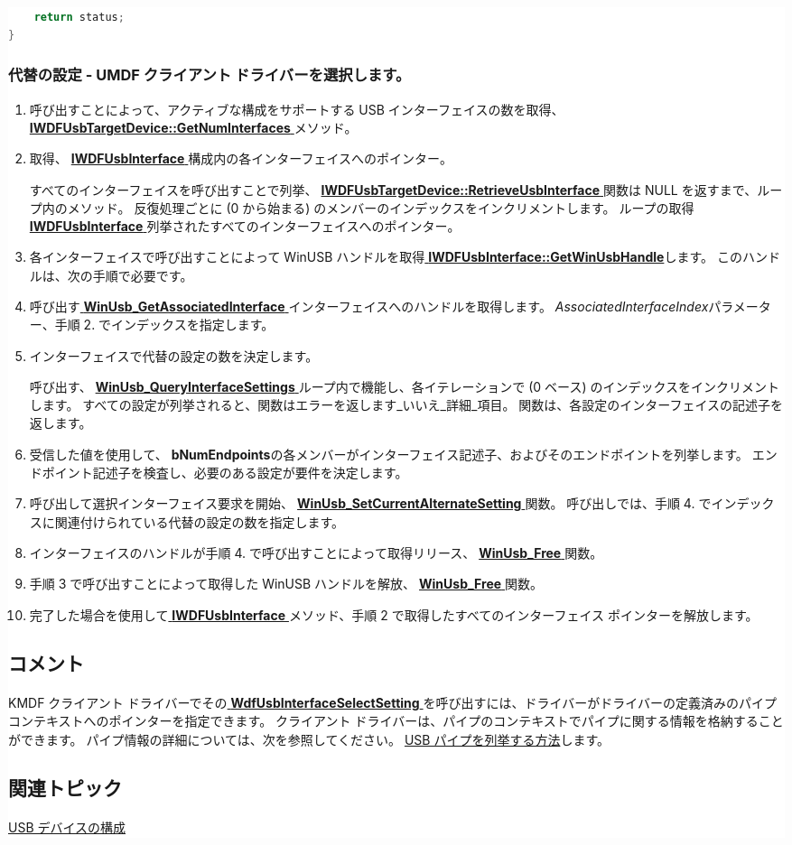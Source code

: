 ```cpp
    return status;
}
```

### <a name="select-an-alternate-setting---umdf-client-driver"></a>代替の設定 - UMDF クライアント ドライバーを選択します。

1.  呼び出すことによって、アクティブな構成をサポートする USB インターフェイスの数を取得、 [ **IWDFUsbTargetDevice::GetNumInterfaces** ](https://msdn.microsoft.com/library/windows/hardware/ff560366)メソッド。
2.  取得、 [ **IWDFUsbInterface** ](https://msdn.microsoft.com/library/windows/hardware/ff560312)構成内の各インターフェイスへのポインター。

    すべてのインターフェイスを呼び出すことで列挙、 [ **IWDFUsbTargetDevice::RetrieveUsbInterface** ](https://msdn.microsoft.com/library/windows/hardware/ff560381)関数は NULL を返すまで、ループ内のメソッド。 反復処理ごとに (0 から始まる) のメンバーのインデックスをインクリメントします。 ループの取得[ **IWDFUsbInterface** ](https://msdn.microsoft.com/library/windows/hardware/ff560312)列挙されたすべてのインターフェイスへのポインター。

3.  各インターフェイスで呼び出すことによって WinUSB ハンドルを取得[ **IWDFUsbInterface::GetWinUsbHandle**](https://msdn.microsoft.com/library/windows/hardware/ff560337)します。 このハンドルは、次の手順で必要です。
4.  呼び出す[ **WinUsb\_GetAssociatedInterface** ](https://msdn.microsoft.com/library/windows/hardware/ff540245)インターフェイスへのハンドルを取得します。 *AssociatedInterfaceIndex*パラメーター、手順 2. でインデックスを指定します。
5.  インターフェイスで代替の設定の数を決定します。

    呼び出す、 [ **WinUsb\_QueryInterfaceSettings** ](https://msdn.microsoft.com/library/windows/hardware/ff540292)ループ内で機能し、各イテレーションで (0 ベース) のインデックスをインクリメントします。 すべての設定が列挙されると、関数はエラーを返します\_いいえ\_詳細\_項目。 関数は、各設定のインターフェイスの記述子を返します。

6.  受信した値を使用して、 **bNumEndpoints**の各メンバーがインターフェイス記述子、およびそのエンドポイントを列挙します。 エンドポイント記述子を検査し、必要のある設定が要件を決定します。
7.  呼び出して選択インターフェイス要求を開始、 [ **WinUsb\_SetCurrentAlternateSetting** ](https://msdn.microsoft.com/library/windows/hardware/ff540302)関数。 呼び出しでは、手順 4. でインデックスに関連付けられている代替の設定の数を指定します。
8.  インターフェイスのハンドルが手順 4. で呼び出すことによって取得リリース、 [ **WinUsb\_Free** ](https://msdn.microsoft.com/library/windows/hardware/ff540233)関数。
9.  手順 3 で呼び出すことによって取得した WinUSB ハンドルを解放、 [ **WinUsb\_Free** ](https://msdn.microsoft.com/library/windows/hardware/ff540233)関数。
10. 完了した場合を使用して[ **IWDFUsbInterface** ](https://msdn.microsoft.com/library/windows/hardware/ff560312)メソッド、手順 2 で取得したすべてのインターフェイス ポインターを解放します。

<a name="remarks"></a>コメント
-------

KMDF クライアント ドライバーでその[ **WdfUsbInterfaceSelectSetting** ](https://msdn.microsoft.com/library/windows/hardware/ff550073)を呼び出すには、ドライバーがドライバーの定義済みのパイプ コンテキストへのポインターを指定できます。 クライアント ドライバーは、パイプのコンテキストでパイプに関する情報を格納することができます。 パイプ情報の詳細については、次を参照してください。 [USB パイプを列挙する方法](how-to-get-usb-pipe-handles.md)します。

## <a name="related-topics"></a>関連トピック
[USB デバイスの構成](configuring-usb-devices.md)  



